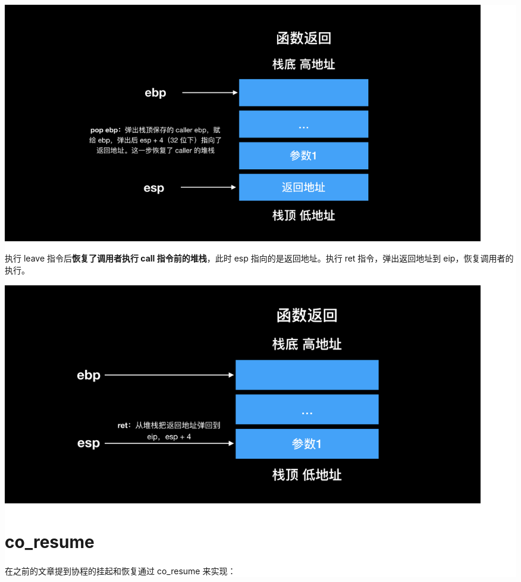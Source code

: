 <img src="/assets/images/learn-libco-2/illustration-5.png" width="800"/>

执行 leave 指令后**恢复了调用者执行 call 指令前的堆栈**，此时 esp 指向的是返回地址。执行 ret 指令，弹出返回地址到 eip，恢复调用者的执行。

<img src="/assets/images/learn-libco-2/illustration-6.png" width="800"/>

# co_resume

在之前的文章提到协程的挂起和恢复通过 co_resume 来实现：
